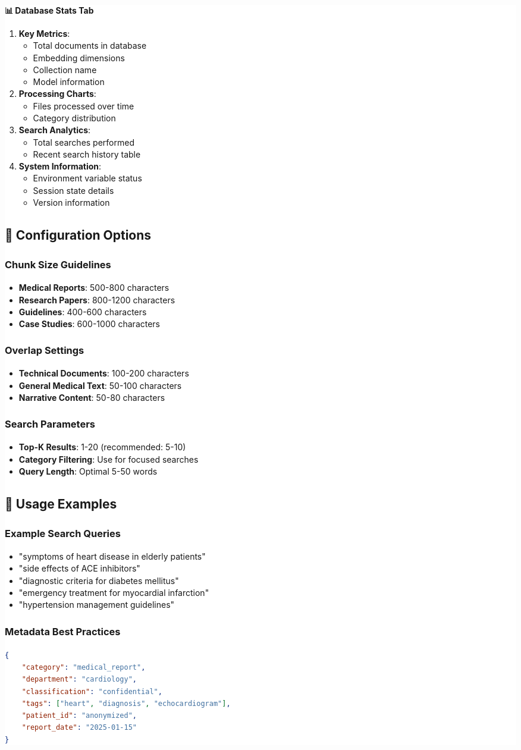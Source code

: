 #### 📊 Database Stats Tab
1. **Key Metrics**: 
   - Total documents in database
   - Embedding dimensions
   - Collection name
   - Model information
2. **Processing Charts**:
   - Files processed over time
   - Category distribution
3. **Search Analytics**:
   - Total searches performed
   - Recent search history table
4. **System Information**:
   - Environment variable status
   - Session state details
   - Version information

## 🔧 Configuration Options

### Chunk Size Guidelines
- **Medical Reports**: 500-800 characters
- **Research Papers**: 800-1200 characters
- **Guidelines**: 400-600 characters
- **Case Studies**: 600-1000 characters

### Overlap Settings
- **Technical Documents**: 100-200 characters
- **General Medical Text**: 50-100 characters
- **Narrative Content**: 50-80 characters

### Search Parameters
- **Top-K Results**: 1-20 (recommended: 5-10)
- **Category Filtering**: Use for focused searches
- **Query Length**: Optimal 5-50 words

## 📝 Usage Examples

### Example Search Queries
- "symptoms of heart disease in elderly patients"
- "side effects of ACE inhibitors"
- "diagnostic criteria for diabetes mellitus"
- "emergency treatment for myocardial infarction"
- "hypertension management guidelines"

### Metadata Best Practices
```json
{
    "category": "medical_report",
    "department": "cardiology",
    "classification": "confidential",
    "tags": ["heart", "diagnosis", "echocardiogram"],
    "patient_id": "anonymized",
    "report_date": "2025-01-15"
}
```

